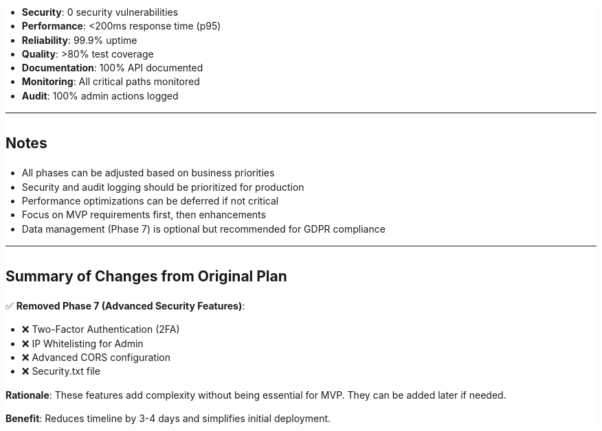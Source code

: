 - **Security**: 0 security vulnerabilities
- **Performance**: <200ms response time (p95)
- **Reliability**: 99.9% uptime
- **Quality**: >80% test coverage
- **Documentation**: 100% API documented
- **Monitoring**: All critical paths monitored
- **Audit**: 100% admin actions logged

---

## Notes

- All phases can be adjusted based on business priorities
- Security and audit logging should be prioritized for production
- Performance optimizations can be deferred if not critical
- Focus on MVP requirements first, then enhancements
- Data management (Phase 7) is optional but recommended for GDPR compliance

---

## Summary of Changes from Original Plan

✅ **Removed Phase 7 (Advanced Security Features)**:
- ❌ Two-Factor Authentication (2FA)
- ❌ IP Whitelisting for Admin
- ❌ Advanced CORS configuration
- ❌ Security.txt file

**Rationale**: These features add complexity without being essential for MVP. They can be added later if needed.

**Benefit**: Reduces timeline by 3-4 days and simplifies initial deployment.